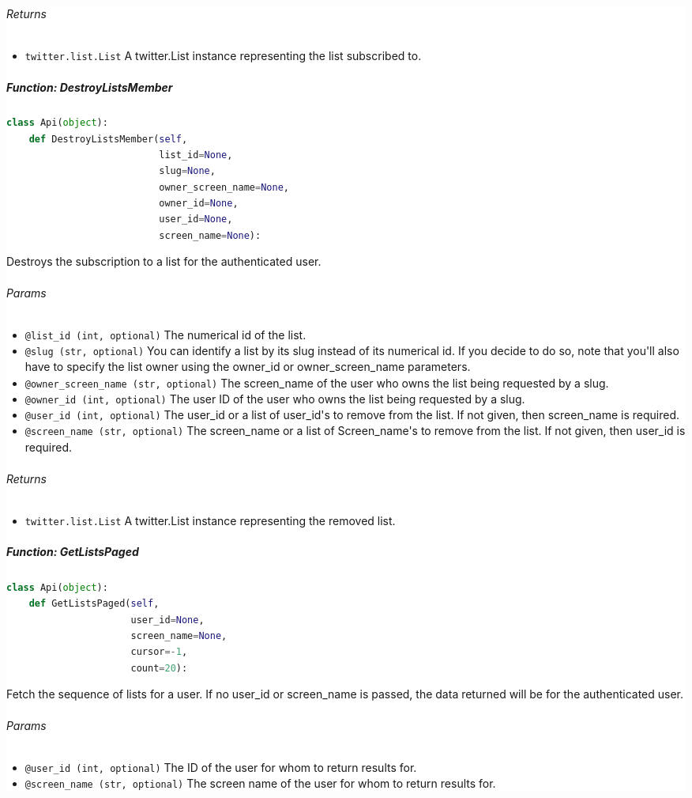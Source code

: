 ###### Returns
- `twitter.list.List` A twitter.List instance representing the list subscribed to.

##### Function: DestroyListsMember

```python
class Api(object):
	def DestroyListsMember(self,
                           list_id=None,
                           slug=None,
                           owner_screen_name=None,
                           owner_id=None,
                           user_id=None,
                           screen_name=None):
```

Destroys the subscription to a list for the authenticated user.

###### Params
- `@list_id (int, optional)` The numerical id of the list.
- `@slug (str, optional)` You can identify a list by its slug instead of its numerical id. If you decide to do so, note that you'll also have to specify the list owner using the owner_id or owner_screen_name parameters.
- `@owner_screen_name (str, optional)` The screen_name of the user who owns the list being requested by a slug.
- `@owner_id (int, optional)` The user ID of the user who owns the list being requested by a slug.
- `@user_id (int, optional)` The user_id or a list of user_id's to remove from the list. If not given, then screen_name is required.
- `@screen_name (str, optional)` The screen_name or a list of Screen_name's to remove from the list. If not given, then user_id is required.

###### Returns
- `twitter.list.List` A twitter.List instance representing the removed list.

##### Function: GetListsPaged

```python
class Api(object):
	def GetListsPaged(self,
                      user_id=None,
                      screen_name=None,
                      cursor=-1,
                      count=20):
```

Fetch the sequence of lists for a user. If no user_id or screen_name is passed, the data returned will be for the authenticated user.

###### Params
- `@user_id (int, optional)` The ID of the user for whom to return results for.
- `@screen_name (str, optional)` The screen name of the user for whom to return results for.
